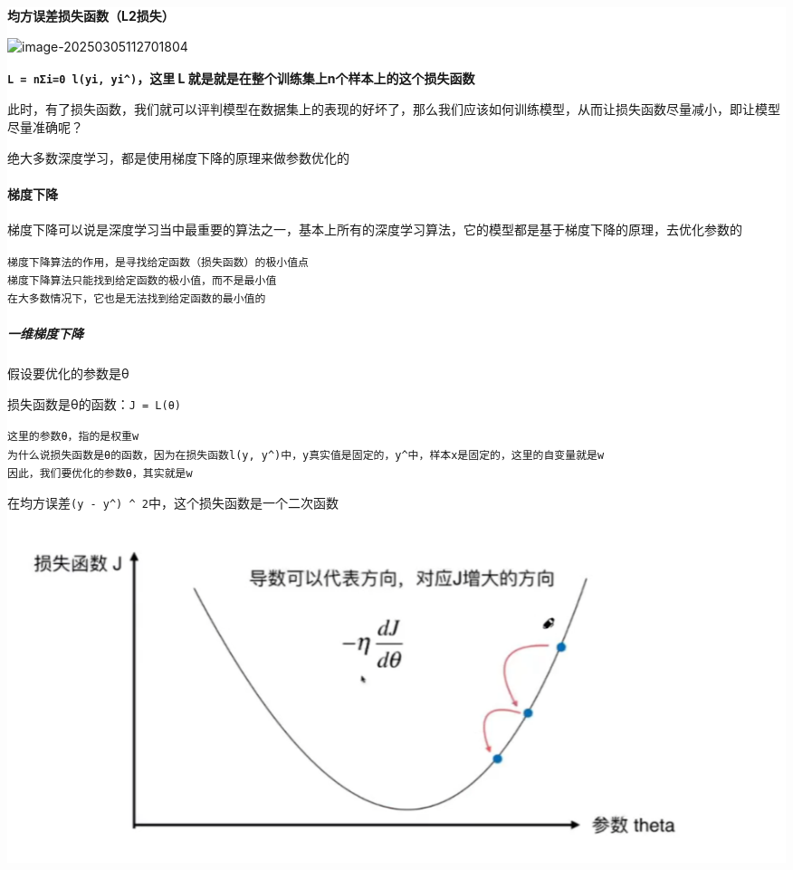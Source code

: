 **均方误差损失函数（L2损失）**

![image-20250305112701804](D:\git_repository\cyber_security_learning\markdown_img\image-20250305112701804.png)



**`L = nΣi=0 l(yi, yi^)`，这里 L 就是就是在整个训练集上n个样本上的这个损失函数**

此时，有了损失函数，我们就可以评判模型在数据集上的表现的好坏了，那么我们应该如何训练模型，从而让损失函数尽量减小，即让模型尽量准确呢？

绝大多数深度学习，都是使用梯度下降的原理来做参数优化的



#### 梯度下降

梯度下降可以说是深度学习当中最重要的算法之一，基本上所有的深度学习算法，它的模型都是基于梯度下降的原理，去优化参数的

```ABAP
梯度下降算法的作用，是寻找给定函数（损失函数）的极小值点
梯度下降算法只能找到给定函数的极小值，而不是最小值
在大多数情况下，它也是无法找到给定函数的最小值的
```



##### 一维梯度下降

假设要优化的参数是θ

损失函数是θ的函数：`J = L(θ)`

```ABAP
这里的参数θ，指的是权重w
为什么说损失函数是θ的函数，因为在损失函数l(y, y^)中，y真实值是固定的，y^中，样本x是固定的，这里的自变量就是w
因此，我们要优化的参数θ，其实就是w
```

在均方误差`(y - y^) ^ 2`中，这个损失函数是一个二次函数

![image-20250305120045751](../markdown_img/image-20250305120045751.png)
